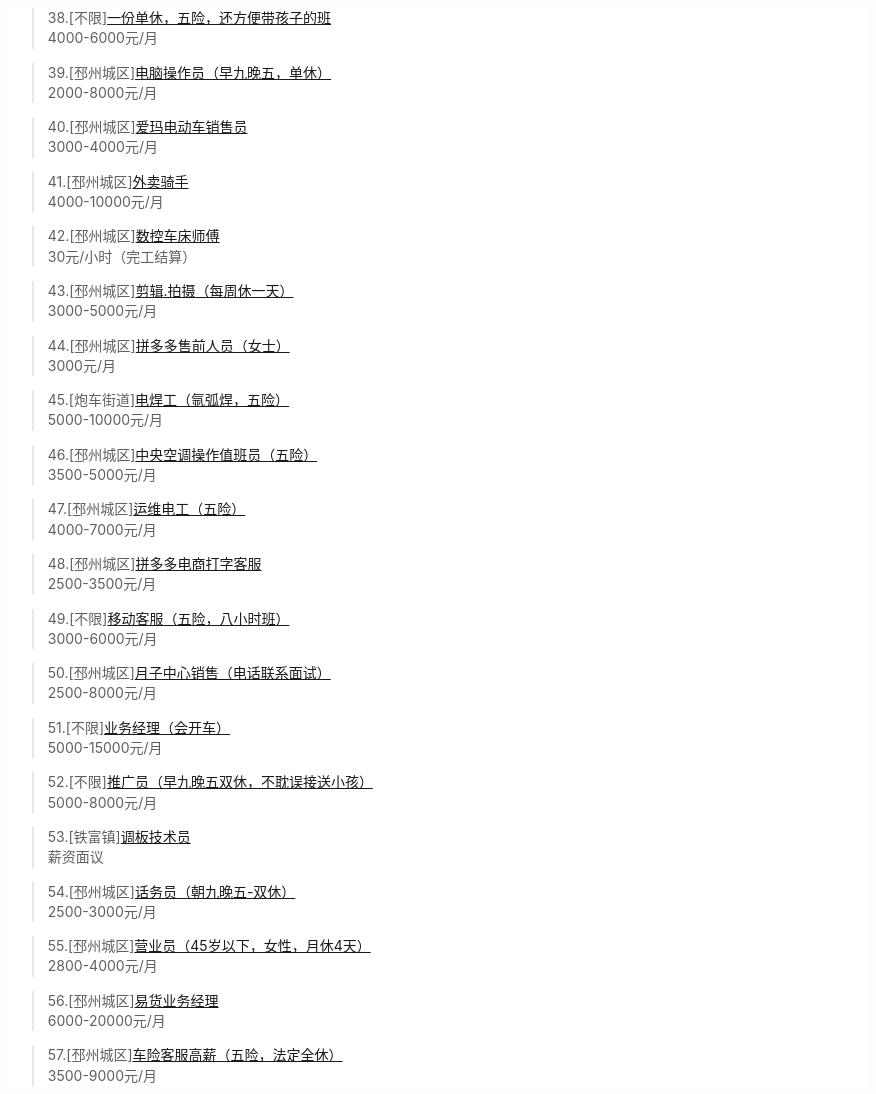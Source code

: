 >38.[不限][一份单休，五险，还方便带孩子的班](https://www.pizhouzhipin.com/job/37265)<br>
>4000-6000元/月

>39.[邳州城区][电脑操作员（早九晚五，单休）](https://www.pizhouzhipin.com/job/38251)<br>
>2000-8000元/月

>40.[邳州城区][爱玛电动车销售员](https://www.pizhouzhipin.com/job/8023)<br>
>3000-4000元/月

>41.[邳州城区][外卖骑手](https://www.pizhouzhipin.com/job/30448)<br>
>4000-10000元/月

>42.[邳州城区][数控车床师傅](https://www.pizhouzhipin.com/job/31618)<br>
>30元/小时（完工结算）

>43.[邳州城区][剪辑.拍摄（每周休一天）](https://www.pizhouzhipin.com/job/38741)<br>
>3000-5000元/月

>44.[邳州城区][拼多多售前人员（女士）](https://www.pizhouzhipin.com/job/39529)<br>
>3000元/月

>45.[炮车街道][电焊工（氩弧焊，五险）](https://www.pizhouzhipin.com/job/38340)<br>
>5000-10000元/月

>46.[邳州城区][中央空调操作值班员（五险）](https://www.pizhouzhipin.com/job/38359)<br>
>3500-5000元/月

>47.[邳州城区][运维电工（五险）](https://www.pizhouzhipin.com/job/39313)<br>
>4000-7000元/月

>48.[邳州城区][拼多多电商打字客服](https://www.pizhouzhipin.com/job/39335)<br>
>2500-3500元/月

>49.[不限][移动客服（五险，八小时班）](https://www.pizhouzhipin.com/job/39066)<br>
>3000-6000元/月

>50.[邳州城区][月子中心销售（电话联系面试）](https://www.pizhouzhipin.com/job/40615)<br>
>2500-8000元/月

>51.[不限][业务经理（会开车）](https://www.pizhouzhipin.com/job/40113)<br>
>5000-15000元/月

>52.[不限][推广员（早九晚五双休，不耽误接送小孩）](https://www.pizhouzhipin.com/job/40111)<br>
>5000-8000元/月

>53.[铁富镇][调板技术员](https://www.pizhouzhipin.com/job/30275)<br>
>薪资面议

>54.[邳州城区][话务员（朝九晚五-双休）](https://www.pizhouzhipin.com/job/31103)<br>
>2500-3000元/月

>55.[邳州城区][营业员（45岁以下，女性，月休4天）](https://www.pizhouzhipin.com/job/21911)<br>
>2800-4000元/月

>56.[邳州城区][易货业务经理](https://www.pizhouzhipin.com/job/35886)<br>
>6000-20000元/月

>57.[邳州城区][车险客服高薪（五险，法定全休）](https://www.pizhouzhipin.com/job/30882)<br>
>3500-9000元/月
